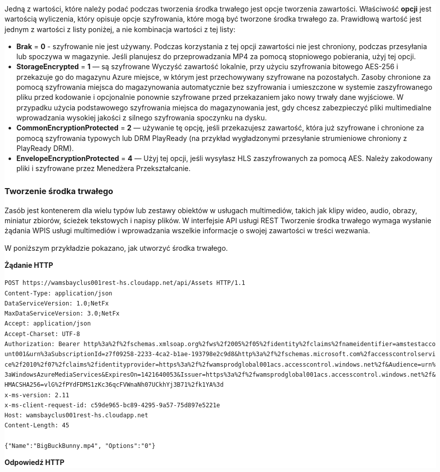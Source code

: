 Jedną z wartości, które należy podać podczas tworzenia środka trwałego jest opcje tworzenia zawartości. Właściwość **opcji** jest wartością wyliczenia, który opisuje opcje szyfrowania, które mogą być tworzone środka trwałego za. Prawidłową wartość jest jednym z wartości z listy poniżej, a nie kombinacja wartości z tej listy:

 
- **Brak** = **0** - szyfrowanie nie jest używany. Podczas korzystania z tej opcji zawartości nie jest chroniony, podczas przesyłania lub spoczywa w magazynie.
    Jeśli planujesz do przeprowadzania MP4 za pomocą stopniowego pobierania, użyj tej opcji. 
- **StorageEncrypted** = **1** — są szyfrowane Wyczyść zawartość lokalnie, przy użyciu szyfrowania bitowego AES-256 i przekazuje go do magazynu Azure miejsce, w którym jest przechowywany szyfrowane na pozostałych. Zasoby chronione za pomocą szyfrowania miejsca do magazynowania automatycznie bez szyfrowania i umieszczone w systemie zaszyfrowanego pliku przed kodowanie i opcjonalnie ponownie szyfrowane przed przekazaniem jako nowy trwały dane wyjściowe. W przypadku użycia podstawowego szyfrowania miejsca do magazynowania jest, gdy chcesz zabezpieczyć pliki multimedialne wprowadzania wysokiej jakości z silnego szyfrowania spoczynku na dysku.
- **CommonEncryptionProtected** = **2** — używanie tę opcję, jeśli przekazujesz zawartość, która już szyfrowane i chronione za pomocą szyfrowania typowych lub DRM PlayReady (na przykład wygładzonymi przesyłanie strumieniowe chroniony z PlayReady DRM).
- **EnvelopeEncryptionProtected** = **4** — Użyj tej opcji, jeśli wysyłasz HLS zaszyfrowanych za pomocą AES. Należy zakodowany pliki i szyfrowane przez Menedżera Przekształcanie.

### <a name="create-an-asset"></a>Tworzenie środka trwałego

Zasób jest kontenerem dla wielu typów lub zestawy obiektów w usługach multimediów, takich jak klipy wideo, audio, obrazy, miniatur zbiorów, ścieżek tekstowych i napisy plików. W interfejsie API usługi REST Tworzenie środka trwałego wymaga wysłanie żądania WPIS usługi multimediów i wprowadzania wszelkie informacje o swojej zawartości w treści wezwania.

W poniższym przykładzie pokazano, jak utworzyć środka trwałego.

**Żądanie HTTP**

    POST https://wamsbayclus001rest-hs.cloudapp.net/api/Assets HTTP/1.1
    Content-Type: application/json
    DataServiceVersion: 1.0;NetFx
    MaxDataServiceVersion: 3.0;NetFx
    Accept: application/json
    Accept-Charset: UTF-8
    Authorization: Bearer http%3a%2f%2fschemas.xmlsoap.org%2fws%2f2005%2f05%2fidentity%2fclaims%2fnameidentifier=amstestaccount001&urn%3aSubscriptionId=z7f09258-2233-4ca2-b1ae-193798e2c9d8&http%3a%2f%2fschemas.microsoft.com%2faccesscontrolservice%2f2010%2f07%2fclaims%2fidentityprovider=https%3a%2f%2fwamsprodglobal001acs.accesscontrol.windows.net%2f&Audience=urn%3aWindowsAzureMediaServices&ExpiresOn=1421640053&Issuer=https%3a%2f%2fwamsprodglobal001acs.accesscontrol.windows.net%2f&HMACSHA256=vlG%2fPYdFDMS1zKc36qcFVWnaNh07UCkhYj3B71%2fk1YA%3d
    x-ms-version: 2.11
    x-ms-client-request-id: c59de965-bc89-4295-9a57-75d897e5221e
    Host: wamsbayclus001rest-hs.cloudapp.net
    Content-Length: 45
    
    {"Name":"BigBuckBunny.mp4", "Options":"0"}
    

**Odpowiedź HTTP**
